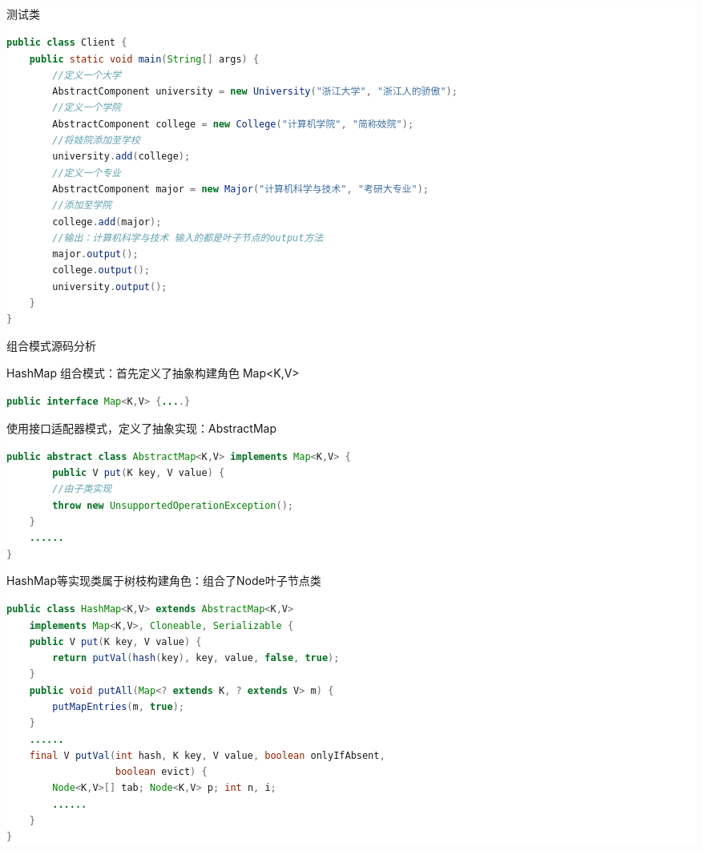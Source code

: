 测试类

```java
public class Client {
    public static void main(String[] args) {
        //定义一个大学
        AbstractComponent university = new University("浙江大学", "浙江人的骄傲");
        //定义一个学院
        AbstractComponent college = new College("计算机学院", "简称妓院");
        //将妓院添加至学校
        university.add(college);
        //定义一个专业
        AbstractComponent major = new Major("计算机科学与技术", "考研大专业");
        //添加至学院
        college.add(major);
        //输出：计算机科学与技术 输入的都是叶子节点的output方法
        major.output();
        college.output();
        university.output();
    }
}
```

组合模式源码分析

HashMap 组合模式：首先定义了抽象构建角色 Map<K,V>

```java
public interface Map<K,V> {....}
```

使用接口适配器模式，定义了抽象实现：AbstractMap

```java
public abstract class AbstractMap<K,V> implements Map<K,V> {
        public V put(K key, V value) {
        //由子类实现
        throw new UnsupportedOperationException();
    }
    ......
}
```

HashMap等实现类属于树枝构建角色：组合了Node叶子节点类

```java
public class HashMap<K,V> extends AbstractMap<K,V>
    implements Map<K,V>, Cloneable, Serializable {
    public V put(K key, V value) {
        return putVal(hash(key), key, value, false, true);
    }
    public void putAll(Map<? extends K, ? extends V> m) {
        putMapEntries(m, true);
    }
    ......
    final V putVal(int hash, K key, V value, boolean onlyIfAbsent,
                   boolean evict) {
        Node<K,V>[] tab; Node<K,V> p; int n, i;
        ......
    }
}
```

